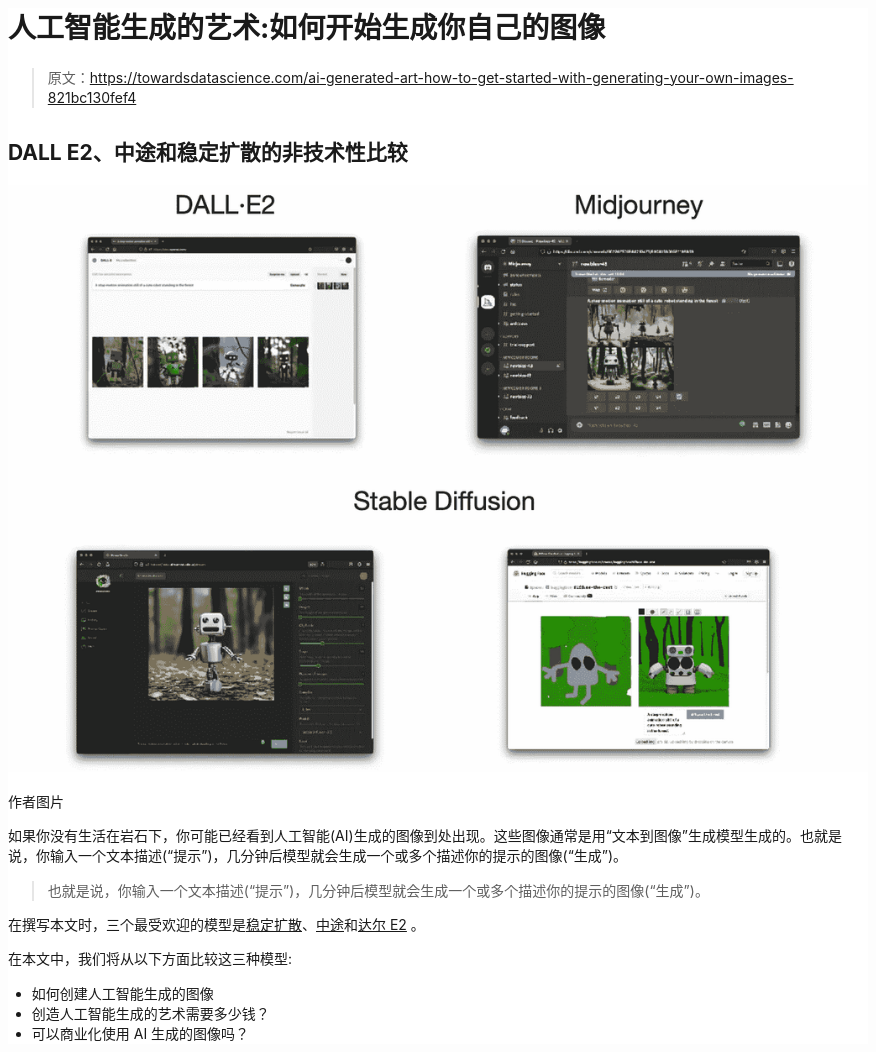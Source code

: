 # 人工智能生成的艺术:如何开始生成你自己的图像

> 原文：<https://towardsdatascience.com/ai-generated-art-how-to-get-started-with-generating-your-own-images-821bc130fef4>

## DALL E2、中途和稳定扩散的非技术性比较

![](img/0f088e0a8d6a459442586b0dba22eb5a.png)

作者图片

如果你没有生活在岩石下，你可能已经看到人工智能(AI)生成的图像到处出现。这些图像通常是用“文本到图像”生成模型生成的。也就是说，你输入一个文本描述(“提示”)，几分钟后模型就会生成一个或多个描述你的提示的图像(“生成”)。

> 也就是说，你输入一个文本描述(“提示”)，几分钟后模型就会生成一个或多个描述你的提示的图像(“生成”)。

在撰写本文时，三个最受欢迎的模型是[稳定扩散](https://colab.research.google.com/github/huggingface/notebooks/blob/main/diffusers/stable_diffusion.ipynb)、[中途](https://www.midjourney.com/)和[达尔 E2](https://openai.com/dall-e-2/) 。

在本文中，我们将从以下方面比较这三种模型:

*   如何创建人工智能生成的图像
*   创造人工智能生成的艺术需要多少钱？
*   可以商业化使用 AI 生成的图像吗？
